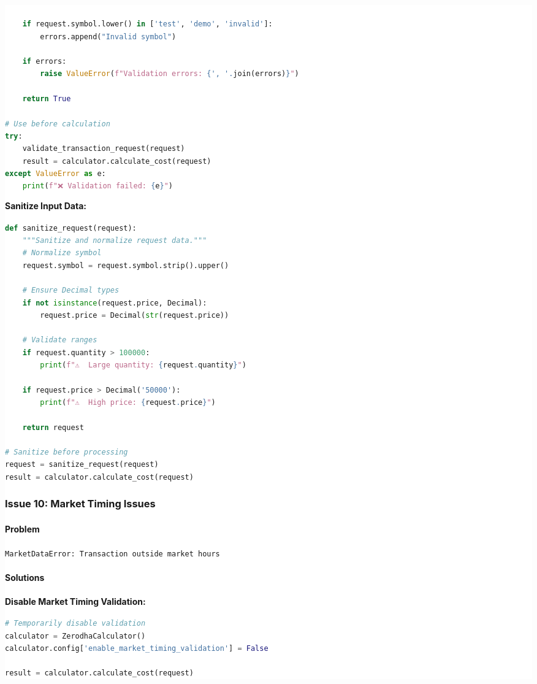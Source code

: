 ```python
    
    if request.symbol.lower() in ['test', 'demo', 'invalid']:
        errors.append("Invalid symbol")
    
    if errors:
        raise ValueError(f"Validation errors: {', '.join(errors)}")
    
    return True

# Use before calculation
try:
    validate_transaction_request(request)
    result = calculator.calculate_cost(request)
except ValueError as e:
    print(f"❌ Validation failed: {e}")
```

**Sanitize Input Data:**
```python
def sanitize_request(request):
    """Sanitize and normalize request data."""
    # Normalize symbol
    request.symbol = request.symbol.strip().upper()
    
    # Ensure Decimal types
    if not isinstance(request.price, Decimal):
        request.price = Decimal(str(request.price))
    
    # Validate ranges
    if request.quantity > 100000:
        print(f"⚠️  Large quantity: {request.quantity}")
    
    if request.price > Decimal('50000'):
        print(f"⚠️  High price: {request.price}")
    
    return request

# Sanitize before processing
request = sanitize_request(request)
result = calculator.calculate_cost(request)
```

### Issue 10: Market Timing Issues

#### Problem
```
MarketDataError: Transaction outside market hours
```

#### Solutions

**Disable Market Timing Validation:**
```python
# Temporarily disable validation
calculator = ZerodhaCalculator()
calculator.config['enable_market_timing_validation'] = False

result = calculator.calculate_cost(request)
```
